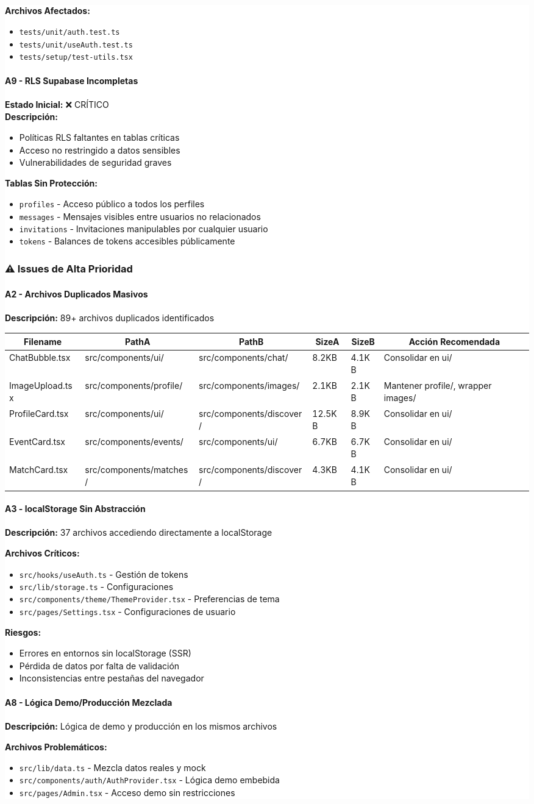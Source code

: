**Archivos Afectados:**
- `tests/unit/auth.test.ts`
- `tests/unit/useAuth.test.ts` 
- `tests/setup/test-utils.tsx`

#### **A9 - RLS Supabase Incompletas**
**Estado Inicial:** ❌ CRÍTICO  
**Descripción:**
- Políticas RLS faltantes en tablas críticas
- Acceso no restringido a datos sensibles
- Vulnerabilidades de seguridad graves

**Tablas Sin Protección:**
- `profiles` - Acceso público a todos los perfiles
- `messages` - Mensajes visibles entre usuarios no relacionados
- `invitations` - Invitaciones manipulables por cualquier usuario
- `tokens` - Balances de tokens accesibles públicamente

### ⚠️ **Issues de Alta Prioridad**

#### **A2 - Archivos Duplicados Masivos**
**Descripción:** 89+ archivos duplicados identificados

| Filename | PathA | PathB | SizeA | SizeB | Acción Recomendada |
|----------|-------|-------|-------|-------|-------------------|
| ChatBubble.tsx | src/components/ui/ | src/components/chat/ | 8.2KB | 4.1KB | Consolidar en ui/ |
| ImageUpload.tsx | src/components/profile/ | src/components/images/ | 2.1KB | 2.1KB | Mantener profile/, wrapper images/ |
| ProfileCard.tsx | src/components/ui/ | src/components/discover/ | 12.5KB | 8.9KB | Consolidar en ui/ |
| EventCard.tsx | src/components/events/ | src/components/ui/ | 6.7KB | 6.7KB | Consolidar en ui/ |
| MatchCard.tsx | src/components/matches/ | src/components/discover/ | 4.3KB | 4.1KB | Consolidar en ui/ |

#### **A3 - localStorage Sin Abstracción**
**Descripción:** 37 archivos accediendo directamente a localStorage

**Archivos Críticos:**
- `src/hooks/useAuth.ts` - Gestión de tokens
- `src/lib/storage.ts` - Configuraciones
- `src/components/theme/ThemeProvider.tsx` - Preferencias de tema
- `src/pages/Settings.tsx` - Configuraciones de usuario

**Riesgos:**
- Errores en entornos sin localStorage (SSR)
- Pérdida de datos por falta de validación
- Inconsistencias entre pestañas del navegador

#### **A8 - Lógica Demo/Producción Mezclada**
**Descripción:** Lógica de demo y producción en los mismos archivos

**Archivos Problemáticos:**
- `src/lib/data.ts` - Mezcla datos reales y mock
- `src/components/auth/AuthProvider.tsx` - Lógica demo embebida
- `src/pages/Admin.tsx` - Acceso demo sin restricciones
